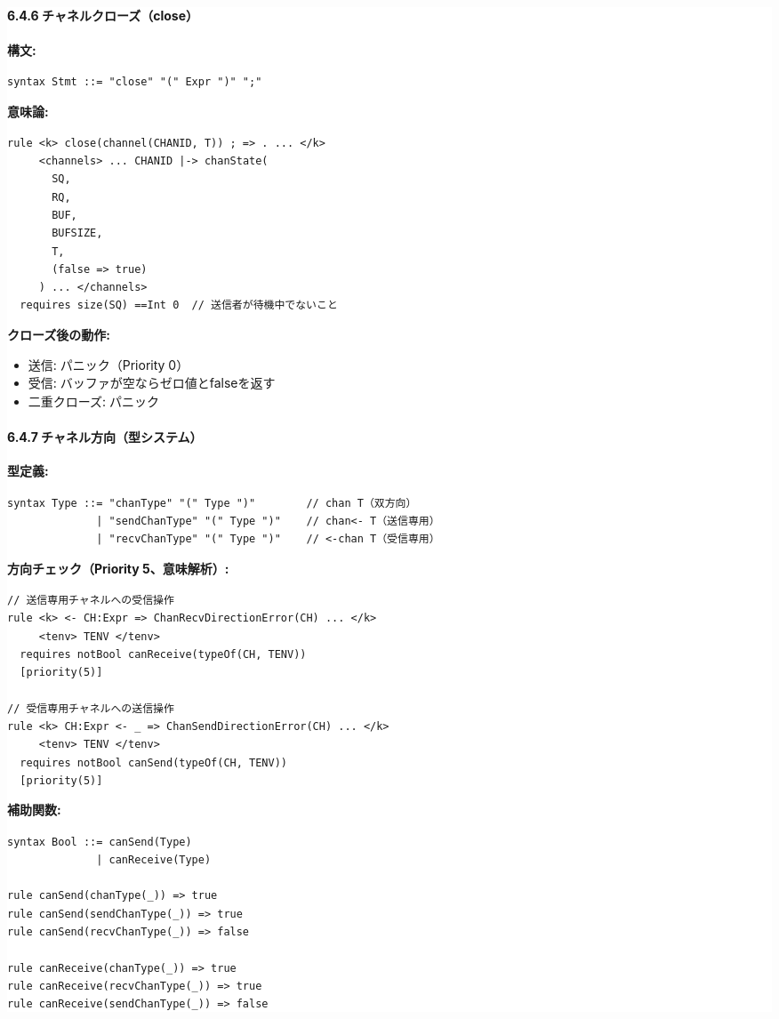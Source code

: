 #### 6.4.6 チャネルクローズ（close）

**構文:**

```k
syntax Stmt ::= "close" "(" Expr ")" ";"
```

**意味論:**

```k
rule <k> close(channel(CHANID, T)) ; => . ... </k>
     <channels> ... CHANID |-> chanState(
       SQ,
       RQ,
       BUF,
       BUFSIZE,
       T,
       (false => true)
     ) ... </channels>
  requires size(SQ) ==Int 0  // 送信者が待機中でないこと
```

**クローズ後の動作:**
- 送信: パニック（Priority 0）
- 受信: バッファが空ならゼロ値とfalseを返す
- 二重クローズ: パニック

#### 6.4.7 チャネル方向（型システム）

**型定義:**

```k
syntax Type ::= "chanType" "(" Type ")"        // chan T（双方向）
              | "sendChanType" "(" Type ")"    // chan<- T（送信専用）
              | "recvChanType" "(" Type ")"    // <-chan T（受信専用）
```

**方向チェック（Priority 5、意味解析）:**

```k
// 送信専用チャネルへの受信操作
rule <k> <- CH:Expr => ChanRecvDirectionError(CH) ... </k>
     <tenv> TENV </tenv>
  requires notBool canReceive(typeOf(CH, TENV))
  [priority(5)]

// 受信専用チャネルへの送信操作
rule <k> CH:Expr <- _ => ChanSendDirectionError(CH) ... </k>
     <tenv> TENV </tenv>
  requires notBool canSend(typeOf(CH, TENV))
  [priority(5)]
```

**補助関数:**

```k
syntax Bool ::= canSend(Type)
              | canReceive(Type)

rule canSend(chanType(_)) => true
rule canSend(sendChanType(_)) => true
rule canSend(recvChanType(_)) => false

rule canReceive(chanType(_)) => true
rule canReceive(recvChanType(_)) => true
rule canReceive(sendChanType(_)) => false
```
